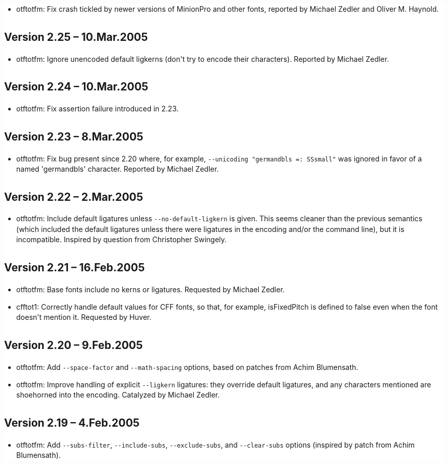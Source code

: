 * otftotfm: Fix crash tickled by newer versions of MinionPro and other
  fonts, reported by Michael Zedler and Oliver M. Haynold.


## Version 2.25 – 10.Mar.2005

* otftotfm: Ignore unencoded default ligkerns (don't try to encode their
  characters).  Reported by Michael Zedler.


## Version 2.24 – 10.Mar.2005

* otftotfm: Fix assertion failure introduced in 2.23.


## Version 2.23 – 8.Mar.2005

* otftotfm: Fix bug present since 2.20 where, for example, `--unicoding
  "germandbls =: SSsmall"` was ignored in favor of a named 'germandbls'
  character.  Reported by Michael Zedler.


## Version 2.22 – 2.Mar.2005

* otftotfm: Include default ligatures unless `--no-default-ligkern` is
  given.  This seems cleaner than the previous semantics (which included
  the default ligatures unless there were ligatures in the encoding and/or
  the command line), but it is incompatible.  Inspired by question from
  Christopher Swingely.


## Version 2.21 – 16.Feb.2005

* otftotfm: Base fonts include no kerns or ligatures.  Requested by Michael
  Zedler.

* cfftot1: Correctly handle default values for CFF fonts, so that, for
  example, isFixedPitch is defined to false even when the font doesn't
  mention it.  Requested by Huver.


## Version 2.20 – 9.Feb.2005

* otftotfm: Add `--space-factor` and `--math-spacing` options, based on
  patches from Achim Blumensath.

* otftotfm: Improve handling of explicit `--ligkern` ligatures: they override
  default ligatures, and any characters mentioned are shoehorned into the
  encoding.  Catalyzed by Michael Zedler.


## Version 2.19 – 4.Feb.2005

* otftotfm: Add `--subs-filter`, `--include-subs`, `--exclude-subs`, and
  `--clear-subs` options (inspired by patch from Achim Blumensath).
